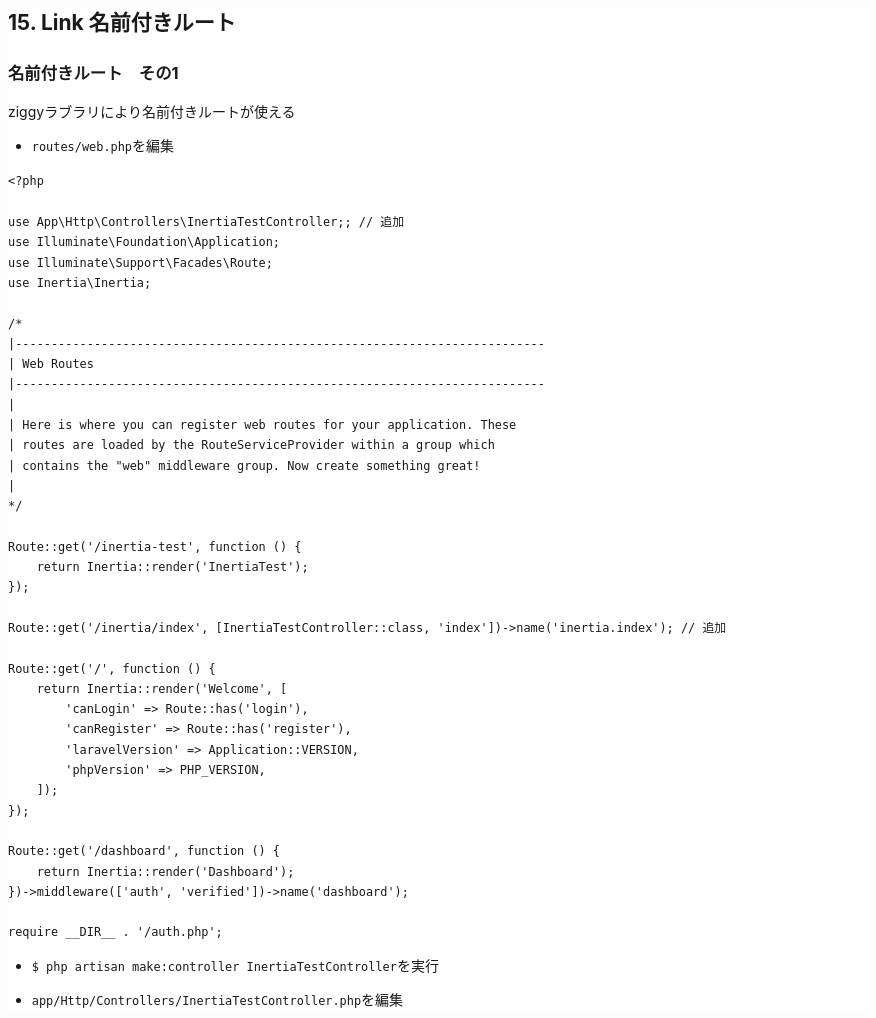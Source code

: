 ## 15. Link 名前付きルート


### 名前付きルート　その1

ziggyラブラリにより名前付きルートが使える<br>

+ `routes/web.php`を編集<br>

```php:web.php
<?php

use App\Http\Controllers\InertiaTestController;; // 追加
use Illuminate\Foundation\Application;
use Illuminate\Support\Facades\Route;
use Inertia\Inertia;

/*
|--------------------------------------------------------------------------
| Web Routes
|--------------------------------------------------------------------------
|
| Here is where you can register web routes for your application. These
| routes are loaded by the RouteServiceProvider within a group which
| contains the "web" middleware group. Now create something great!
|
*/

Route::get('/inertia-test', function () {
    return Inertia::render('InertiaTest');
});

Route::get('/inertia/index', [InertiaTestController::class, 'index'])->name('inertia.index'); // 追加

Route::get('/', function () {
    return Inertia::render('Welcome', [
        'canLogin' => Route::has('login'),
        'canRegister' => Route::has('register'),
        'laravelVersion' => Application::VERSION,
        'phpVersion' => PHP_VERSION,
    ]);
});

Route::get('/dashboard', function () {
    return Inertia::render('Dashboard');
})->middleware(['auth', 'verified'])->name('dashboard');

require __DIR__ . '/auth.php';
```
+ `$ php artisan make:controller InertiaTestController`を実行<br>

+ `app/Http/Controllers/InertiaTestController.php`を編集<br>
